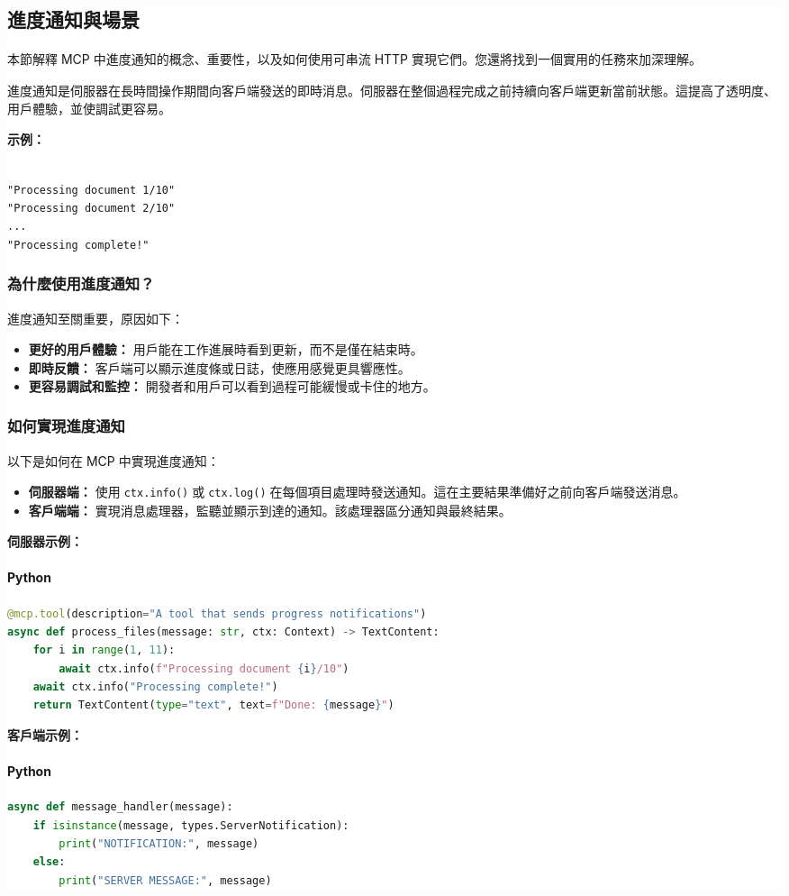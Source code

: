 ## 進度通知與場景

本節解釋 MCP 中進度通知的概念、重要性，以及如何使用可串流 HTTP 實現它們。您還將找到一個實用的任務來加深理解。

進度通知是伺服器在長時間操作期間向客戶端發送的即時消息。伺服器在整個過程完成之前持續向客戶端更新當前狀態。這提高了透明度、用戶體驗，並使調試更容易。

**示例：**

```text

"Processing document 1/10"
"Processing document 2/10"
...
"Processing complete!"

```

### 為什麼使用進度通知？

進度通知至關重要，原因如下：

- **更好的用戶體驗：** 用戶能在工作進展時看到更新，而不是僅在結束時。
- **即時反饋：** 客戶端可以顯示進度條或日誌，使應用感覺更具響應性。
- **更容易調試和監控：** 開發者和用戶可以看到過程可能緩慢或卡住的地方。

### 如何實現進度通知

以下是如何在 MCP 中實現進度通知：

- **伺服器端：** 使用 `ctx.info()` 或 `ctx.log()` 在每個項目處理時發送通知。這在主要結果準備好之前向客戶端發送消息。
- **客戶端端：** 實現消息處理器，監聽並顯示到達的通知。該處理器區分通知與最終結果。

**伺服器示例：**

#### Python

```python
@mcp.tool(description="A tool that sends progress notifications")
async def process_files(message: str, ctx: Context) -> TextContent:
    for i in range(1, 11):
        await ctx.info(f"Processing document {i}/10")
    await ctx.info("Processing complete!")
    return TextContent(type="text", text=f"Done: {message}")
```

**客戶端示例：**

#### Python

```python
async def message_handler(message):
    if isinstance(message, types.ServerNotification):
        print("NOTIFICATION:", message)
    else:
        print("SERVER MESSAGE:", message)
```

